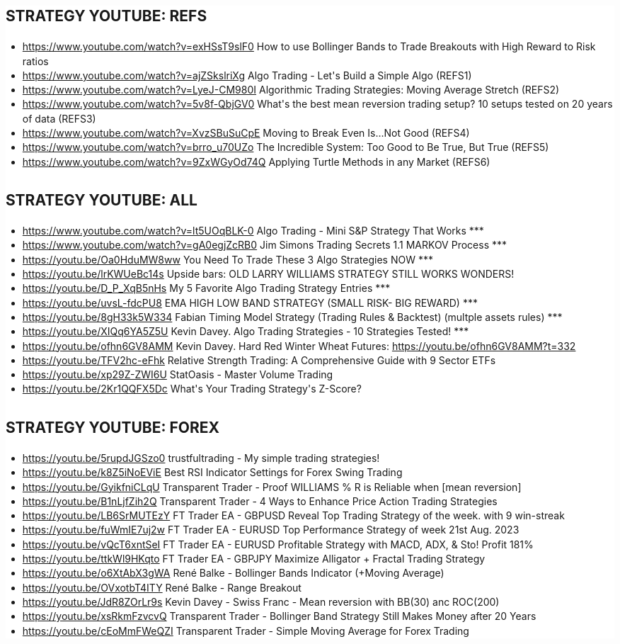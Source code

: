 ## STRATEGY YOUTUBE: REFS

-   <https://www.youtube.com/watch?v=exHSsT9slF0> How to use Bollinger Bands to Trade Breakouts with High Reward to Risk ratios
-   <https://www.youtube.com/watch?v=ajZSkslriXg> Algo Trading - Let's Build a Simple Algo (REFS1)
-   <https://www.youtube.com/watch?v=LyeJ-CM980I> Algorithmic Trading Strategies: Moving Average Stretch (REFS2)
-   <https://www.youtube.com/watch?v=5v8f-QbjGV0> What's the best mean reversion trading setup? 10 setups tested on 20 years of data (REFS3)
-   <https://www.youtube.com/watch?v=XvzSBuSuCpE> Moving to Break Even Is...Not Good (REFS4)
-   <https://www.youtube.com/watch?v=brro_u70UZo> The Incredible System: Too Good to Be True, But True (REFS5)
-   <https://www.youtube.com/watch?v=9ZxWGyOd74Q> Applying Turtle Methods in any Market (REFS6)

## STRATEGY YOUTUBE: ALL

-   <https://www.youtube.com/watch?v=lt5UOqBLK-0> Algo Trading - Mini S&P Strategy That Works \*\*\*
-   <https://www.youtube.com/watch?v=gA0egjZcRB0> Jim Simons Trading Secrets 1.1 MARKOV Process \*\*\*
-   <https://youtu.be/Oa0HduMW8ww> You Need To Trade These 3 Algo Strategies NOW \*\*\* 
-   <https://youtu.be/lrKWUeBc14s> Upside bars: OLD LARRY WILLIAMS STRATEGY STILL WORKS WONDERS!
-   <https://youtu.be/D_P_XqB5nHs> My 5 Favorite Algo Trading Strategy Entries \*\*\*
-   <https://youtu.be/uvsL-fdcPU8> EMA HIGH LOW BAND STRATEGY (SMALL RISK- BIG REWARD) \*\*\*
-   <https://youtu.be/8gH33k5W334> Fabian Timing Model Strategy (Trading Rules & Backtest) (multple assets rules) \*\*\*
-   <https://youtu.be/XIQq6YA5Z5U> Kevin Davey. Algo Trading Strategies - 10 Strategies Tested! \*\*\*
-   <https://youtu.be/ofhn6GV8AMM> Kevin Davey. Hard Red Winter Wheat Futures: <https://youtu.be/ofhn6GV8AMM?t=332>
-   <https://youtu.be/TFV2hc-eFhk> Relative Strength Trading: A Comprehensive Guide with 9 Sector ETFs
-   <https://youtu.be/xp29Z-ZWI6U> StatOasis - Master Volume Trading
-   <https://youtu.be/2Kr1QQFX5Dc> What's Your Trading Strategy's Z-Score?

## STRATEGY YOUTUBE: FOREX

-   <https://youtu.be/5rupdJGSzo0> trustfultrading - My simple trading strategies!
-   <https://youtu.be/k8Z5iNoEViE> Best RSI Indicator Settings for Forex Swing Trading
-   <https://youtu.be/GyikfniCLqU> Transparent Trader - Proof WILLIAMS % R is Reliable when [mean reversion]
-   <https://youtu.be/B1nLjfZih2Q> Transparent Trader - 4 Ways to Enhance Price Action Trading Strategies
-   <https://youtu.be/LB6SrMUTEzY> FT Trader EA - GBPUSD Reveal Top Trading Strategy of the week. with 9 win-streak
-   <https://youtu.be/fuWmIE7uj2w> FT Trader EA - EURUSD Top Performance Strategy of week 21st Aug. 2023
-   <https://youtu.be/vQcT6xntSeI> FT Trader EA - EURUSD Profitable Strategy with MACD, ADX, & Sto! Profit 181%
-   <https://youtu.be/ttkWl9HKqto> FT Trader EA - GBPJPY Maximize Alligator + Fractal Trading Strategy
-   <https://youtu.be/o6XtAbX3gWA> René Balke - Bollinger Bands Indicator (+Moving Average) 
-   <https://youtu.be/OVxotbT4ITY> René Balke - Range Breakout
-   <https://youtu.be/JdR8ZOrLr9s> Kevin Davey - Swiss Franc - Mean reversion with BB(30) anc ROC(200)
-   <https://youtu.be/xsRkmFzvcvQ> Transparent Trader - Bollinger Band Strategy Still Makes Money after 20 Years
-   <https://youtu.be/cEoMmFWeQZI> Transparent Trader - Simple Moving Average for Forex Trading
